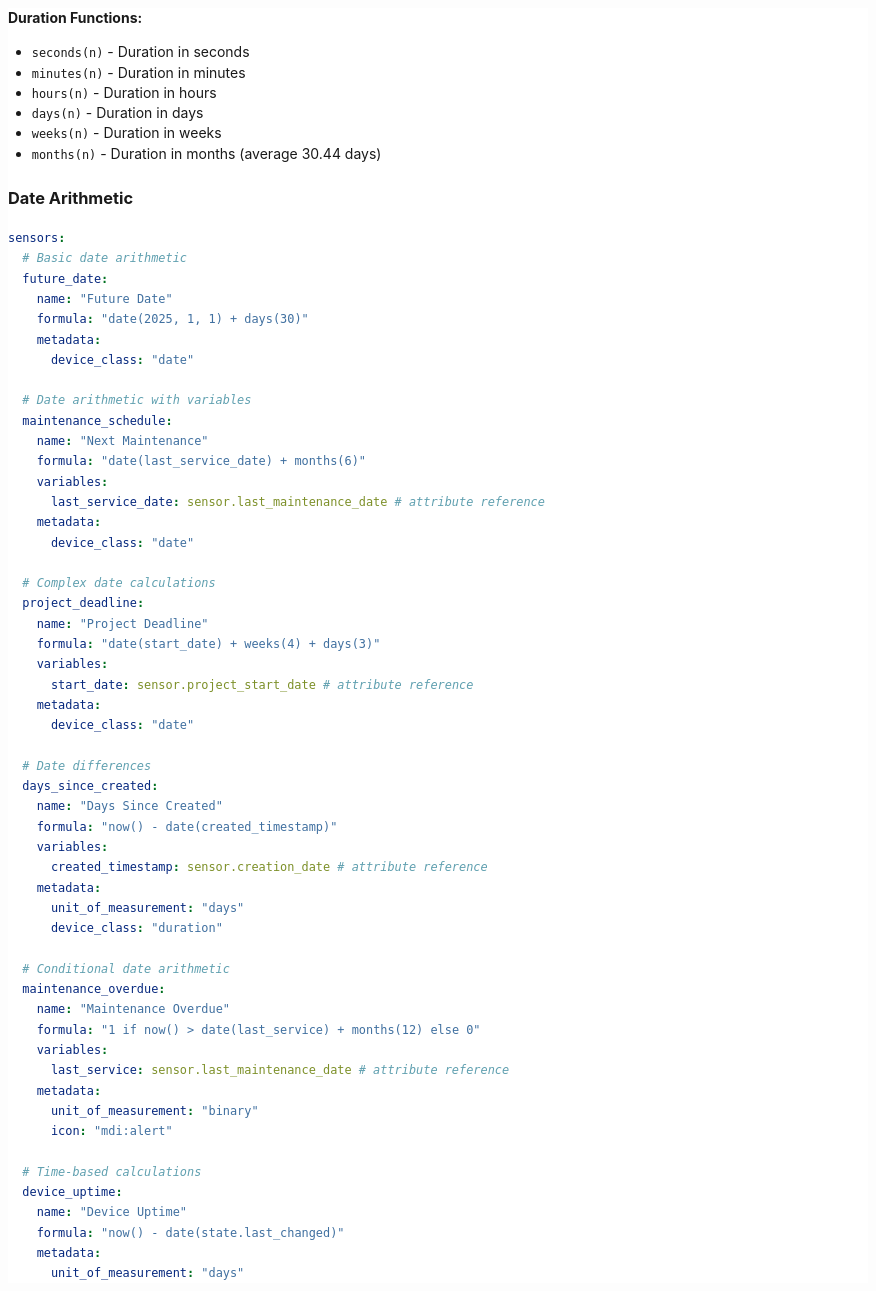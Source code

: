**Duration Functions:**

- `seconds(n)` - Duration in seconds
- `minutes(n)` - Duration in minutes
- `hours(n)` - Duration in hours
- `days(n)` - Duration in days
- `weeks(n)` - Duration in weeks
- `months(n)` - Duration in months (average 30.44 days)

### Date Arithmetic

```yaml
sensors:
  # Basic date arithmetic
  future_date:
    name: "Future Date"
    formula: "date(2025, 1, 1) + days(30)"
    metadata:
      device_class: "date"

  # Date arithmetic with variables
  maintenance_schedule:
    name: "Next Maintenance"
    formula: "date(last_service_date) + months(6)"
    variables:
      last_service_date: sensor.last_maintenance_date # attribute reference
    metadata:
      device_class: "date"

  # Complex date calculations
  project_deadline:
    name: "Project Deadline"
    formula: "date(start_date) + weeks(4) + days(3)"
    variables:
      start_date: sensor.project_start_date # attribute reference
    metadata:
      device_class: "date"

  # Date differences
  days_since_created:
    name: "Days Since Created"
    formula: "now() - date(created_timestamp)"
    variables:
      created_timestamp: sensor.creation_date # attribute reference
    metadata:
      unit_of_measurement: "days"
      device_class: "duration"

  # Conditional date arithmetic
  maintenance_overdue:
    name: "Maintenance Overdue"
    formula: "1 if now() > date(last_service) + months(12) else 0"
    variables:
      last_service: sensor.last_maintenance_date # attribute reference
    metadata:
      unit_of_measurement: "binary"
      icon: "mdi:alert"

  # Time-based calculations
  device_uptime:
    name: "Device Uptime"
    formula: "now() - date(state.last_changed)"
    metadata:
      unit_of_measurement: "days"
```